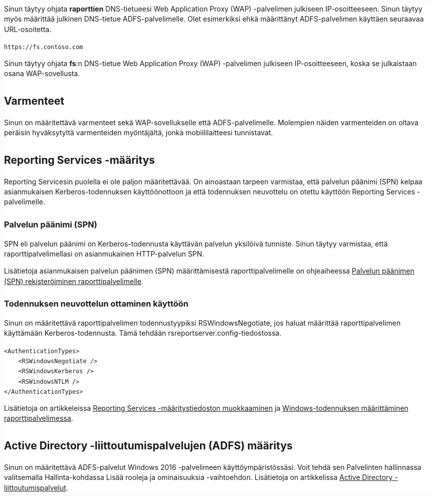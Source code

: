 Sinun täytyy ohjata **raporttien** DNS-tietueesi Web Application Proxy (WAP) -palvelimen julkiseen IP-osoitteeseen. Sinun täytyy myös määrittää julkinen DNS-tietue ADFS-palvelimelle. Olet esimerkiksi ehkä määrittänyt ADFS-palvelimen käyttäen seuraavaa URL-osoitetta.

```
https://fs.contoso.com
```

Sinun täytyy ohjata **fs**:n DNS-tietue Web Application Proxy (WAP) -palvelimen julkiseen IP-osoitteeseen, koska se julkaistaan osana WAP-sovellusta.

## <a name="certificates"></a>Varmenteet
Sinun on määritettävä varmenteet sekä WAP-sovellukselle että ADFS-palvelimelle. Molempien näiden varmenteiden on oltava peräisin hyväksytyltä varmenteiden myöntäjältä, jonka mobiililaitteesi tunnistavat.

## <a name="reporting-services-configuration"></a>Reporting Services -määritys
Reporting Servicesin puolella ei ole paljon määritettävää. On ainoastaan tarpeen varmistaa, että palvelun päänimi (SPN) kelpaa asianmukaisen Kerberos-todennuksen käyttöönottoon ja että todennuksen neuvottelu on otettu käyttöön Reporting Services -palvelimelle.

### <a name="service-principal-name-spn"></a>Palvelun päänimi (SPN)
SPN eli palvelun päänimi on Kerberos-todennusta käyttävän palvelun yksilöivä tunniste. Sinun täytyy varmistaa, että raporttipalvelimellasi on asianmukainen HTTP-palvelun SPN.

Lisätietoja asianmukaisen palvelun päänimen (SPN) määrittämisestä raporttipalvelimelle on ohjeaiheessa [Palvelun päänimen (SPN) rekisteröiminen raporttipalvelimelle](https://msdn.microsoft.com/library/cc281382.aspx).

### <a name="enabling-negotiate-authentication"></a>Todennuksen neuvottelun ottaminen käyttöön
Sinun on määritettävä raporttipalvelimen todennustyypiksi RSWindowsNegotiate, jos haluat määrittää raporttipalvelimen käyttämään Kerberos-todennusta. Tämä tehdään rsreportserver.config-tiedostossa.

```
<AuthenticationTypes>  
    <RSWindowsNegotiate />  
    <RSWindowsKerberos />  
    <RSWindowsNTLM />  
</AuthenticationTypes>
```

Lisätietoja on artikkeleissa [Reporting Services -määritystiedoston muokkaaminen](https://msdn.microsoft.com/library/bb630448.aspx) ja [Windows-todennuksen määrittäminen raporttipalvelimessa](https://msdn.microsoft.com/library/cc281253.aspx).

## <a name="active-directory-federation-services-adfs-configuration"></a>Active Directory -liittoutumispalvelujen (ADFS) määritys
Sinun on määritettävä ADFS-palvelut Windows 2016 -palvelimeen käyttöympäristössäsi. Voit tehdä sen Palvelinten hallinnassa valitsemalla Hallinta-kohdassa Lisää rooleja ja ominaisuuksia -vaihtoehdon. Lisätietoja on artikkelissa [Active Directory -liittoutumispalvelut](https://technet.microsoft.com/windows-server-docs/identity/active-directory-federation-services).

